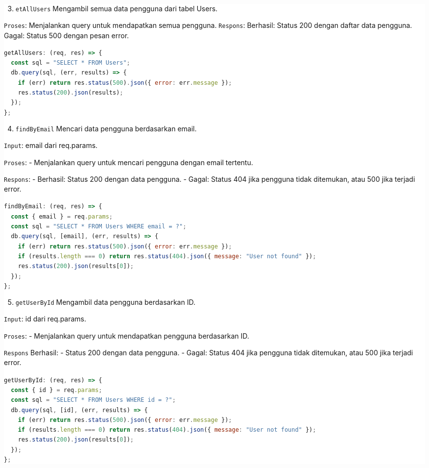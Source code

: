 
3. `etAllUsers`
Mengambil semua data pengguna dari tabel Users.

`Proses`: Menjalankan query untuk mendapatkan semua pengguna.
`Respons`: Berhasil: Status 200 dengan daftar data pengguna.
         Gagal: Status 500 dengan pesan error.

```javascript
getAllUsers: (req, res) => {
  const sql = "SELECT * FROM Users";
  db.query(sql, (err, results) => {
    if (err) return res.status(500).json({ error: err.message });
    res.status(200).json(results);
  });
};
```


4. `findByEmail`
Mencari data pengguna berdasarkan email.

`Input`: email dari req.params.

`Proses`: - Menjalankan query untuk mencari pengguna dengan email tertentu.
 
`Respons`: - Berhasil: Status 200 dengan data pengguna.
         - Gagal: Status 404 jika pengguna tidak ditemukan, atau 500 jika terjadi error.

```javascript
findByEmail: (req, res) => {
  const { email } = req.params;
  const sql = "SELECT * FROM Users WHERE email = ?";
  db.query(sql, [email], (err, results) => {
    if (err) return res.status(500).json({ error: err.message });
    if (results.length === 0) return res.status(404).json({ message: "User not found" });
    res.status(200).json(results[0]);
  });
};
```


5. `getUserById`
Mengambil data pengguna berdasarkan ID.

`Input`: id dari req.params.

`Proses`: - Menjalankan query untuk mendapatkan pengguna berdasarkan ID.

`Respons` Berhasil: - Status 200 dengan data pengguna.
                    - Gagal: Status 404 jika pengguna tidak ditemukan, atau 500 jika terjadi error.

```javascript
getUserById: (req, res) => {
  const { id } = req.params;
  const sql = "SELECT * FROM Users WHERE id = ?";
  db.query(sql, [id], (err, results) => {
    if (err) return res.status(500).json({ error: err.message });
    if (results.length === 0) return res.status(404).json({ message: "User not found" });
    res.status(200).json(results[0]);
  });
};
```
